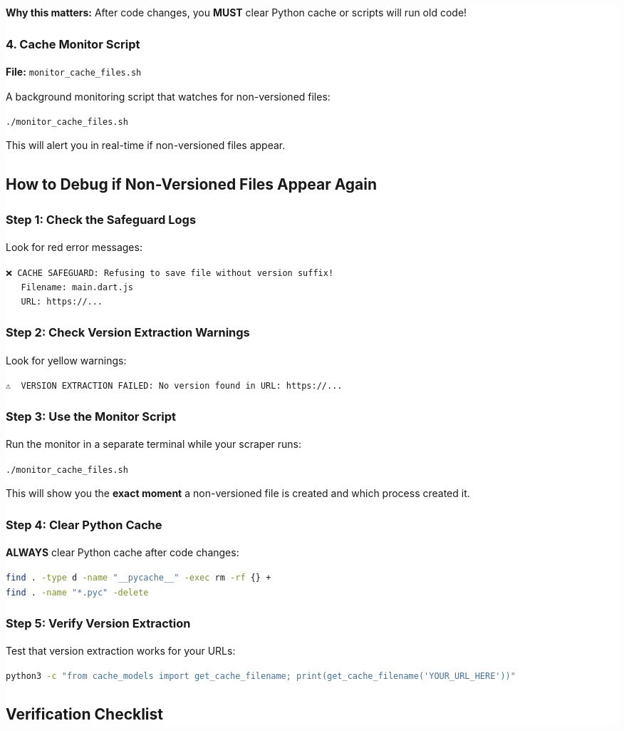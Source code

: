 **Why this matters:** After code changes, you **MUST** clear Python cache or scripts will run old code!

### 4. Cache Monitor Script
**File:** `monitor_cache_files.sh`

A background monitoring script that watches for non-versioned files:

```bash
./monitor_cache_files.sh
```

This will alert you in real-time if non-versioned files appear.

## How to Debug if Non-Versioned Files Appear Again

### Step 1: Check the Safeguard Logs
Look for red error messages:
```
❌ CACHE SAFEGUARD: Refusing to save file without version suffix!
   Filename: main.dart.js
   URL: https://...
```

### Step 2: Check Version Extraction Warnings
Look for yellow warnings:
```
⚠️  VERSION EXTRACTION FAILED: No version found in URL: https://...
```

### Step 3: Use the Monitor Script
Run the monitor in a separate terminal while your scraper runs:
```bash
./monitor_cache_files.sh
```

This will show you the **exact moment** a non-versioned file is created and which process created it.

### Step 4: Clear Python Cache
**ALWAYS** clear Python cache after code changes:
```bash
find . -type d -name "__pycache__" -exec rm -rf {} +
find . -name "*.pyc" -delete
```

### Step 5: Verify Version Extraction
Test that version extraction works for your URLs:
```bash
python3 -c "from cache_models import get_cache_filename; print(get_cache_filename('YOUR_URL_HERE'))"
```

## Verification Checklist
